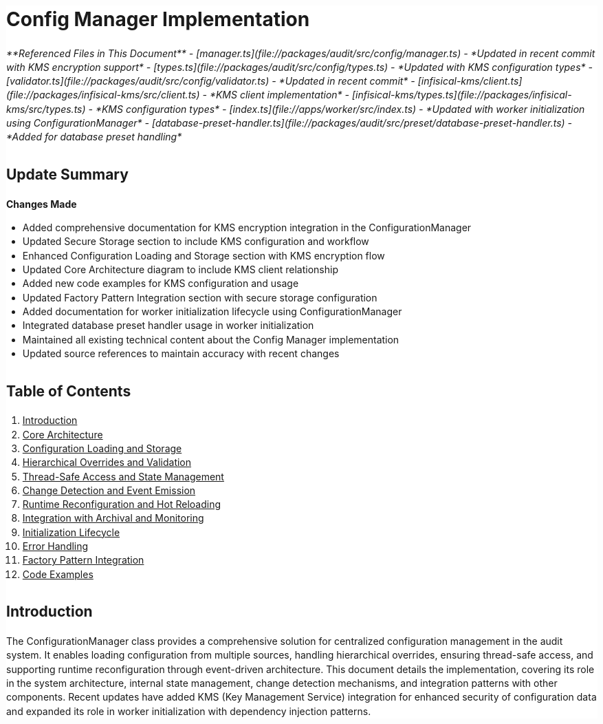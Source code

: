 # Config Manager Implementation

<cite>
**Referenced Files in This Document**   
- [manager.ts](file://packages/audit/src/config/manager.ts) - *Updated in recent commit with KMS encryption support*
- [types.ts](file://packages/audit/src/config/types.ts) - *Updated with KMS configuration types*
- [validator.ts](file://packages/audit/src/config/validator.ts) - *Updated in recent commit*
- [infisical-kms/client.ts](file://packages/infisical-kms/src/client.ts) - *KMS client implementation*
- [infisical-kms/types.ts](file://packages/infisical-kms/src/types.ts) - *KMS configuration types*
- [index.ts](file://apps/worker/src/index.ts) - *Updated with worker initialization using ConfigurationManager*
- [database-preset-handler.ts](file://packages/audit/src/preset/database-preset-handler.ts) - *Added for database preset handling*
</cite>

## Update Summary
**Changes Made**   
- Added comprehensive documentation for KMS encryption integration in the ConfigurationManager
- Updated Secure Storage section to include KMS configuration and workflow
- Enhanced Configuration Loading and Storage section with KMS encryption flow
- Updated Core Architecture diagram to include KMS client relationship
- Added new code examples for KMS configuration and usage
- Updated Factory Pattern Integration section with secure storage configuration
- Added documentation for worker initialization lifecycle using ConfigurationManager
- Integrated database preset handler usage in worker initialization
- Maintained all existing technical content about the Config Manager implementation
- Updated source references to maintain accuracy with recent changes

## Table of Contents
1. [Introduction](#introduction)
2. [Core Architecture](#core-architecture)
3. [Configuration Loading and Storage](#configuration-loading-and-storage)
4. [Hierarchical Overrides and Validation](#hierarchical-overrides-and-validation)
5. [Thread-Safe Access and State Management](#thread-safe-access-and-state-management)
6. [Change Detection and Event Emission](#change-detection-and-event-emission)
7. [Runtime Reconfiguration and Hot Reloading](#runtime-reconfiguration-and-hot-reloading)
8. [Integration with Archival and Monitoring](#integration-with-archival-and-monitoring)
9. [Initialization Lifecycle](#initialization-lifecycle)
10. [Error Handling](#error-handling)
11. [Factory Pattern Integration](#factory-pattern-integration)
12. [Code Examples](#code-examples)

## Introduction
The ConfigurationManager class provides a comprehensive solution for centralized configuration management in the audit system. It enables loading configuration from multiple sources, handling hierarchical overrides, ensuring thread-safe access, and supporting runtime reconfiguration through event-driven architecture. This document details the implementation, covering its role in the system architecture, internal state management, change detection mechanisms, and integration patterns with other components. Recent updates have added KMS (Key Management Service) integration for enhanced security of configuration data and expanded its role in worker initialization with dependency injection patterns.
